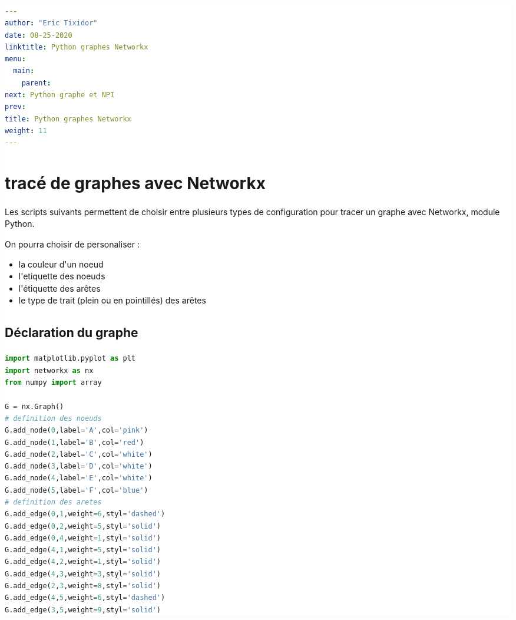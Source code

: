 ```yaml
---
author: "Eric Tixidor"
date: 08-25-2020
linktitle: Python graphes Networkx
menu:
  main:
    parent: 
next: Python graphe et NPI
prev: 
title: Python graphes Networkx
weight: 11
---
```


# tracé de graphes avec Networkx
Les scripts suivants permettent de choisir entre plusieurs types de configuration pour tracer un graphe avec Networkx, module Python.

On pourra choisir de personaliser :

* la couleur d'un noeud
* l'etiquette des noeuds
* l'étiquette des arêtes
* le type de trait (plein ou en pointillés) des arêtes


## Déclaration du graphe



```python
import matplotlib.pyplot as plt
import networkx as nx
from numpy import array

G = nx.Graph()
# definition des noeuds
G.add_node(0,label='A',col='pink')
G.add_node(1,label='B',col='red')
G.add_node(2,label='C',col='white')
G.add_node(3,label='D',col='white')
G.add_node(4,label='E',col='white')
G.add_node(5,label='F',col='blue')
# definition des aretes
G.add_edge(0,1,weight=6,styl='dashed')
G.add_edge(0,2,weight=5,styl='solid')
G.add_edge(0,4,weight=1,styl='solid')
G.add_edge(4,1,weight=5,styl='solid')
G.add_edge(4,2,weight=1,styl='solid')
G.add_edge(4,3,weight=3,styl='solid')
G.add_edge(2,3,weight=8,styl='solid')
G.add_edge(4,5,weight=6,styl='dashed')
G.add_edge(3,5,weight=9,styl='solid')
```
